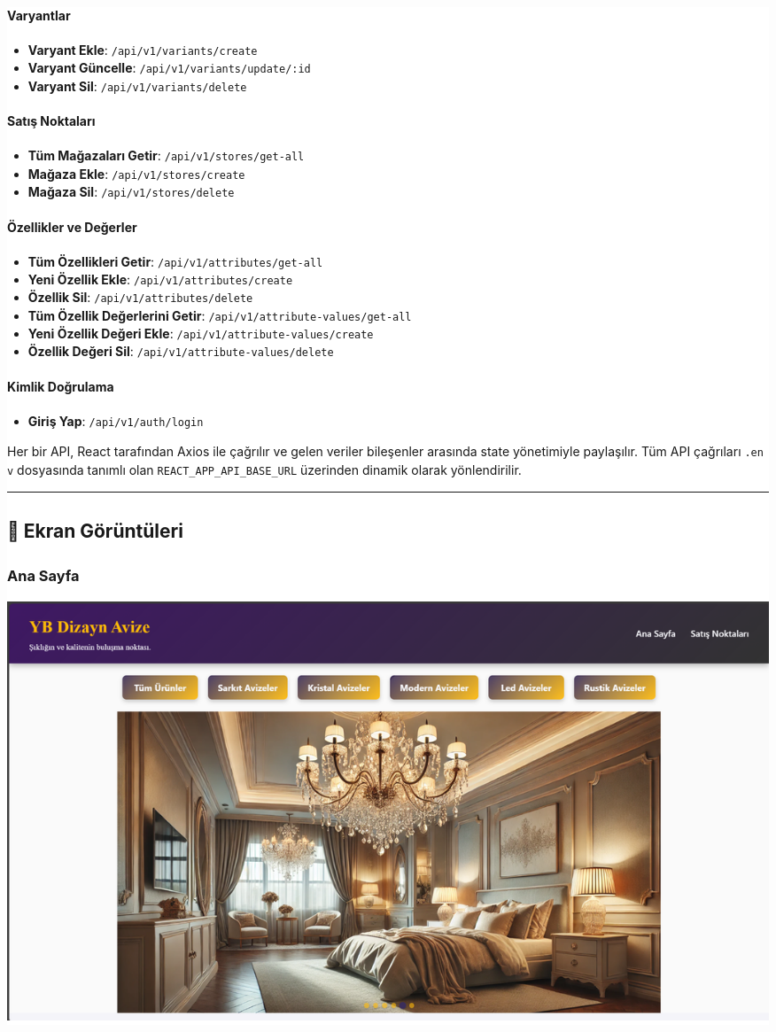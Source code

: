 #### **Varyantlar**

- **Varyant Ekle**: `/api/v1/variants/create`
- **Varyant Güncelle**: `/api/v1/variants/update/:id`
- **Varyant Sil**: `/api/v1/variants/delete`

#### **Satış Noktaları**

- **Tüm Mağazaları Getir**: `/api/v1/stores/get-all`
- **Mağaza Ekle**: `/api/v1/stores/create`
- **Mağaza Sil**: `/api/v1/stores/delete`

#### **Özellikler ve Değerler**

- **Tüm Özellikleri Getir**: `/api/v1/attributes/get-all`
- **Yeni Özellik Ekle**: `/api/v1/attributes/create`
- **Özellik Sil**: `/api/v1/attributes/delete`
- **Tüm Özellik Değerlerini Getir**: `/api/v1/attribute-values/get-all`
- **Yeni Özellik Değeri Ekle**: `/api/v1/attribute-values/create`
- **Özellik Değeri Sil**: `/api/v1/attribute-values/delete`

#### **Kimlik Doğrulama**

- **Giriş Yap**: `/api/v1/auth/login`

Her bir API, React tarafından Axios ile çağrılır ve gelen veriler bileşenler arasında state yönetimiyle paylaşılır. Tüm API çağrıları `.env` dosyasında tanımlı olan `REACT_APP_API_BASE_URL` üzerinden dinamik olarak yönlendirilir.

---

## **📸 Ekran Görüntüleri**

### **Ana Sayfa**

![Ana Sayfa](images/homepage-screenshot1.png)
